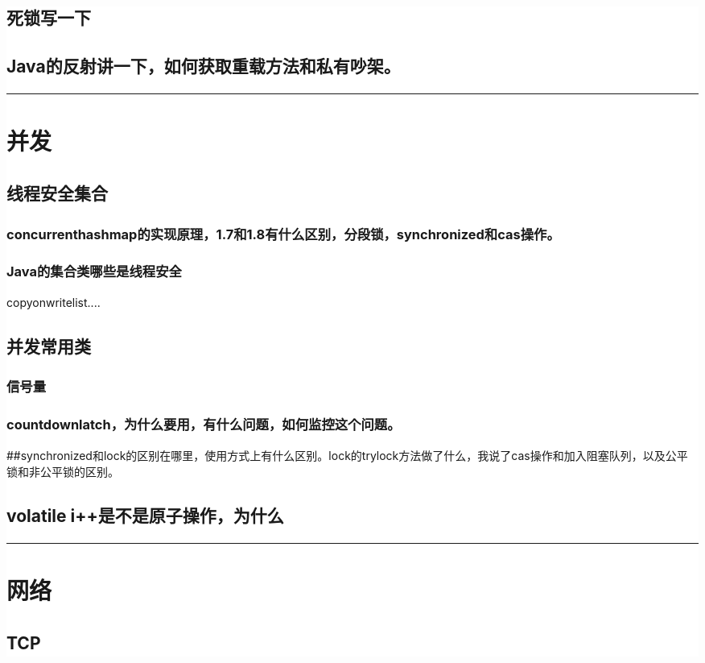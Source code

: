 ## 死锁写一下



## Java的反射讲一下，如何获取重载方法和私有吵架。



---





# 并发



## 线程安全集合

### concurrenthashmap的实现原理，1.7和1.8有什么区别，分段锁，synchronized和cas操作。

### Java的集合类哪些是线程安全

copyonwritelist....



## 并发常用类

### 信号量



### countdownlatch，为什么要用，有什么问题，如何监控这个问题。



##synchronized和lock的区别在哪里，使用方式上有什么区别。lock的trylock方法做了什么，我说了cas操作和加入阻塞队列，以及公平锁和非公平锁的区别。



## volatile  i++是不是原子操作，为什么



---





# 网络



## TCP

